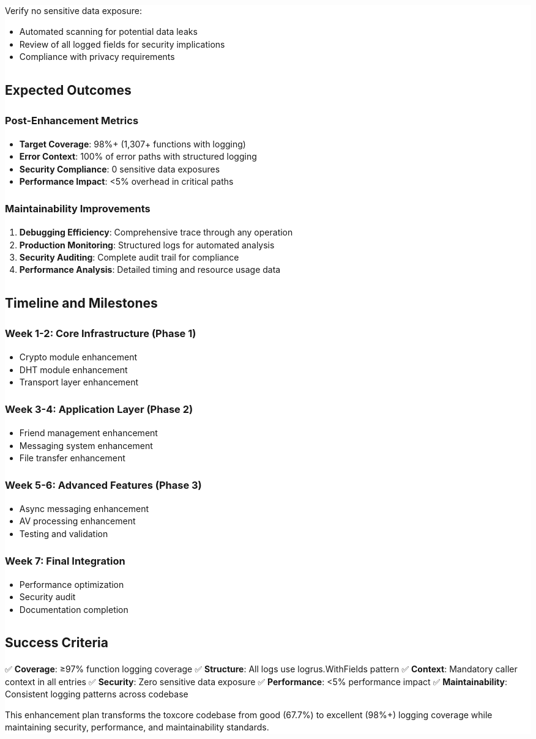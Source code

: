 Verify no sensitive data exposure:

- Automated scanning for potential data leaks
- Review of all logged fields for security implications
- Compliance with privacy requirements

## Expected Outcomes

### Post-Enhancement Metrics

- **Target Coverage**: 98%+ (1,307+ functions with logging)
- **Error Context**: 100% of error paths with structured logging
- **Security Compliance**: 0 sensitive data exposures
- **Performance Impact**: <5% overhead in critical paths

### Maintainability Improvements

1. **Debugging Efficiency**: Comprehensive trace through any operation
2. **Production Monitoring**: Structured logs for automated analysis
3. **Security Auditing**: Complete audit trail for compliance
4. **Performance Analysis**: Detailed timing and resource usage data

## Timeline and Milestones

### Week 1-2: Core Infrastructure (Phase 1)
- Crypto module enhancement
- DHT module enhancement  
- Transport layer enhancement

### Week 3-4: Application Layer (Phase 2)
- Friend management enhancement
- Messaging system enhancement
- File transfer enhancement

### Week 5-6: Advanced Features (Phase 3)
- Async messaging enhancement
- AV processing enhancement
- Testing and validation

### Week 7: Final Integration
- Performance optimization
- Security audit
- Documentation completion

## Success Criteria

✅ **Coverage**: ≥97% function logging coverage
✅ **Structure**: All logs use logrus.WithFields pattern
✅ **Context**: Mandatory caller context in all entries
✅ **Security**: Zero sensitive data exposure
✅ **Performance**: <5% performance impact
✅ **Maintainability**: Consistent logging patterns across codebase

This enhancement plan transforms the toxcore codebase from good (67.7%) to excellent (98%+) logging coverage while maintaining security, performance, and maintainability standards.
